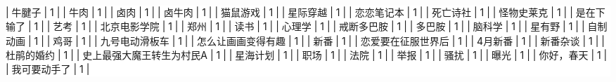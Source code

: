 | 牛腱子 | 1 |
| 牛肉 | 1 |
| 卤肉 | 1 |
| 卤牛肉 | 1 |
| 猫鼠游戏 | 1 |
| 星际穿越 | 1 |
| 恋恋笔记本 | 1 |
| 死亡诗社 | 1 |
| 怪物史莱克 | 1 |
| 是在下输了 | 1 |
| 艺考 | 1 |
| 北京电影学院 | 1 |
| 郑州 | 1 |
| 读书 | 1 |
| 心理学 | 1 |
| 戒断多巴胺 | 1 |
| 多巴胺 | 1 |
| 脑科学 | 1 |
| 星有野 | 1 |
| 自制动画 | 1 |
| 鸡哥 | 1 |
| 九号电动滑板车 | 1 |
| 怎么让画画变得有趣 | 1 |
| 新番 | 1 |
| 恋爱要在征服世界后 | 1 |
| 4月新番 | 1 |
| 新番杂谈 | 1 |
| 杜鹃的婚约 | 1 |
| 史上最强大魔王转生为村民A | 1 |
| 星海计划 | 1 |
| 职场 | 1 |
| 法院 | 1 |
| 举报 | 1 |
| 骚扰 | 1 |
| 曝光 | 1 |
| 你好，春天 | 1 |
| 我可要动手了 | 1 |
